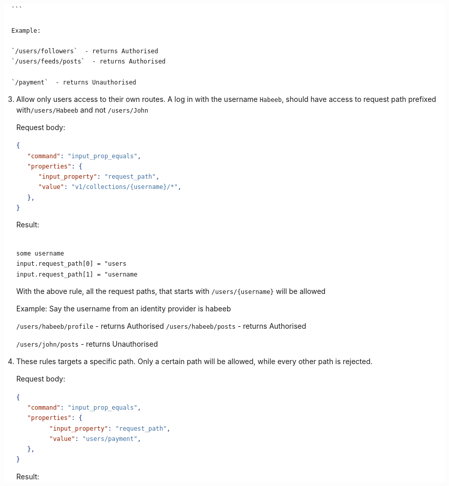      ```

      Example:

      `/users/followers`  - returns Authorised
      `/users/feeds/posts`  - returns Authorised

      `/payment`  - returns Unauthorised

   3. Allow only users access to their own routes. A log in with the username `Habeeb`, should have access to request path prefixed with`/users/Habeeb` and not `/users/John`

      Request body:
      ```json
      {
         "command": "input_prop_equals",
         "properties": {
            "input_property": "request_path",
            "value": "v1/collections/{username}/*",
         },
      }
      ```

      Result:
      ```rego

      some username
      input.request_path[0] = "users
      input.request_path[1] = "username

      ```
      With the above rule, all the request paths, that starts with `/users/{username}` will be allowed

      Example:
      Say the username from an identity provider is habeeb

      `/users/habeeb/profile`  - returns Authorised
      `/users/habeeb/posts`  - returns Authorised

      `/users/john/posts`  - returns Unauthorised


   4. These rules targets a specific path. Only a certain path will be allowed, while every other path is rejected.

      Request body:

      ```json
      {
         "command": "input_prop_equals",
         "properties": {
               "input_property": "request_path",
               "value": "users/payment",
         },
      }
      ```

      Result:
